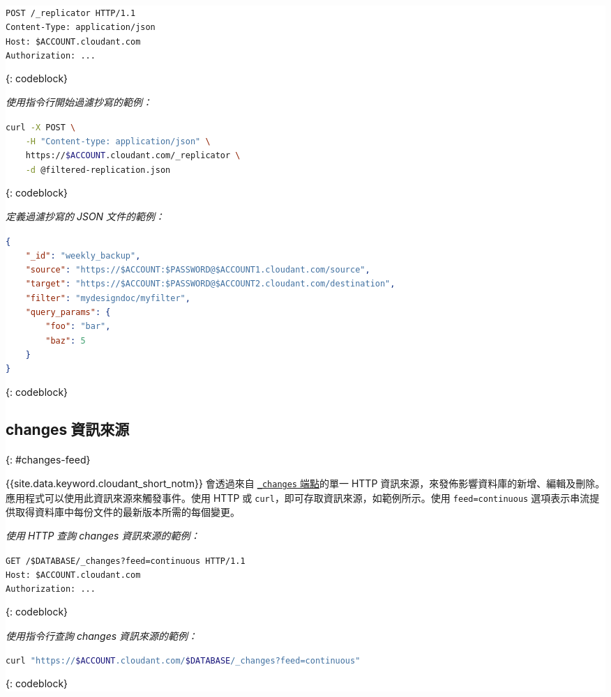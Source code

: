 ```http
POST /_replicator HTTP/1.1
Content-Type: application/json
Host: $ACCOUNT.cloudant.com
Authorization: ...
```
{: codeblock}

*使用指令行開始過濾抄寫的範例：*

```sh
curl -X POST \
    -H "Content-type: application/json" \
    https://$ACCOUNT.cloudant.com/_replicator \
    -d @filtered-replication.json
```
{: codeblock}

*定義過濾抄寫的 JSON 文件的範例：*

```json
{
    "_id": "weekly_backup",
    "source": "https://$ACCOUNT:$PASSWORD@$ACCOUNT1.cloudant.com/source",
    "target": "https://$ACCOUNT:$PASSWORD@$ACCOUNT2.cloudant.com/destination",
    "filter": "mydesigndoc/myfilter",
    "query_params": {
        "foo": "bar",
        "baz": 5
    }
}
```
{: codeblock}

## changes 資訊來源
{: #changes-feed}

{{site.data.keyword.cloudant_short_notm}} 會透過來自 [`_changes` 端點](/docs/services/Cloudant?topic=cloudant-databases#get-changes)的單一 HTTP 資訊來源，來發佈影響資料庫的新增、編輯及刪除。應用程式可以使用此資訊來源來觸發事件。使用
HTTP 或 `curl`，即可存取資訊來源，如範例所示。使用 `feed=continuous` 選項表示串流提供取得資料庫中每份文件的最新版本所需的每個變更。

*使用 HTTP 查詢 changes 資訊來源的範例：*

```http
GET /$DATABASE/_changes?feed=continuous HTTP/1.1
Host: $ACCOUNT.cloudant.com
Authorization: ...
```
{: codeblock}

*使用指令行查詢 changes 資訊來源的範例：*

```sh
curl "https://$ACCOUNT.cloudant.com/$DATABASE/_changes?feed=continuous"
```
{: codeblock}
